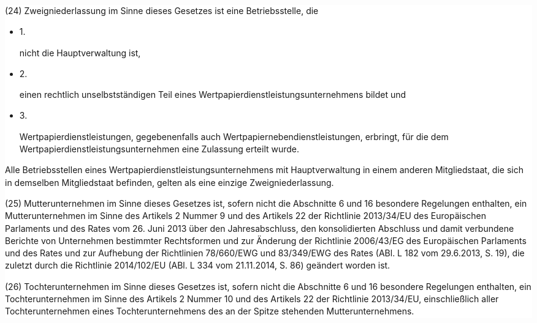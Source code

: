 </div>

<div class="jurAbsatz">

(24) Zweigniederlassung im Sinne dieses Gesetzes ist eine
Betriebsstelle, die

  - 1\.
    
    <div style="">
    
    nicht die Hauptverwaltung ist,
    
    </div>

  - 2\.
    
    <div style="">
    
    einen rechtlich unselbstständigen Teil eines
    Wertpapierdienstleistungsunternehmens bildet und
    
    </div>

  - 3\.
    
    <div style="">
    
    Wertpapierdienstleistungen, gegebenenfalls auch
    Wertpapiernebendienstleistungen, erbringt, für die dem
    Wertpapierdienstleistungsunternehmen eine Zulassung erteilt wurde.
    
    </div>

Alle Betriebsstellen eines Wertpapierdienstleistungsunternehmens mit
Hauptverwaltung in einem anderen Mitgliedstaat, die sich in demselben
Mitgliedstaat befinden, gelten als eine einzige Zweigniederlassung.

</div>

<div class="jurAbsatz">

(25) Mutterunternehmen im Sinne dieses Gesetzes ist, sofern nicht die
Abschnitte 6 und 16 besondere Regelungen enthalten, ein
Mutterunternehmen im Sinne des Artikels 2 Nummer 9 und des Artikels 22
der Richtlinie 2013/34/EU des Europäischen Parlaments und des Rates vom
26. Juni 2013 über den Jahresabschluss, den konsolidierten Abschluss und
damit verbundene Berichte von Unternehmen bestimmter Rechtsformen und
zur Änderung der Richtlinie 2006/43/EG des Europäischen Parlaments und
des Rates und zur Aufhebung der Richtlinien 78/660/EWG und 83/349/EWG
des Rates (ABl. L 182 vom 29.6.2013, S. 19), die zuletzt durch die
Richtlinie 2014/102/EU (ABl. L 334 vom 21.11.2014, S. 86) geändert
worden ist.

</div>

<div class="jurAbsatz">

(26) Tochterunternehmen im Sinne dieses Gesetzes ist, sofern nicht die
Abschnitte 6 und 16 besondere Regelungen enthalten, ein
Tochterunternehmen im Sinne des Artikels 2 Nummer 10 und des Artikels 22
der Richtlinie 2013/34/EU, einschließlich aller Tochterunternehmen eines
Tochterunternehmens des an der Spitze stehenden Mutterunternehmens.
